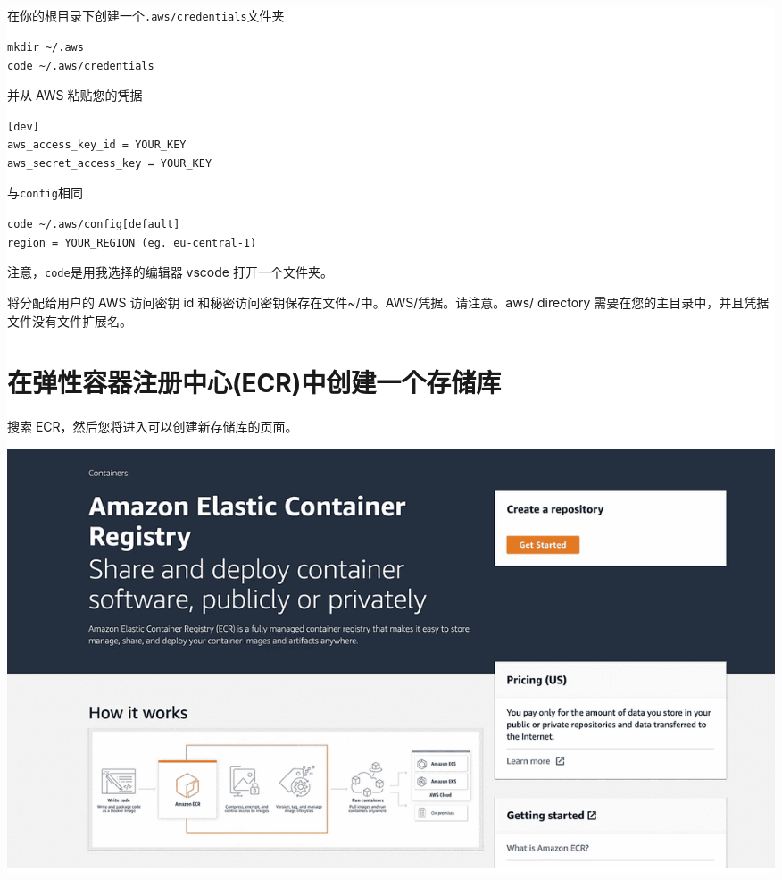 在你的根目录下创建一个`.aws/credentials`文件夹

```
mkdir ~/.aws
code ~/.aws/credentials
```

并从 AWS 粘贴您的凭据

```
[dev]
aws_access_key_id = YOUR_KEY
aws_secret_access_key = YOUR_KEY
```

与`config`相同

```
code ~/.aws/config[default]
region = YOUR_REGION (eg. eu-central-1)
```

注意，`code`是用我选择的编辑器 vscode 打开一个文件夹。

将分配给用户的 AWS 访问密钥 id 和秘密访问密钥保存在文件~/中。AWS/凭据。请注意。aws/ directory 需要在您的主目录中，并且凭据文件没有文件扩展名。

# 在弹性容器注册中心(ECR)中创建一个存储库

搜索 ECR，然后您将进入可以创建新存储库的页面。

![](img/de8ba43712c1852cff2bbe16fae72f0c.png)
